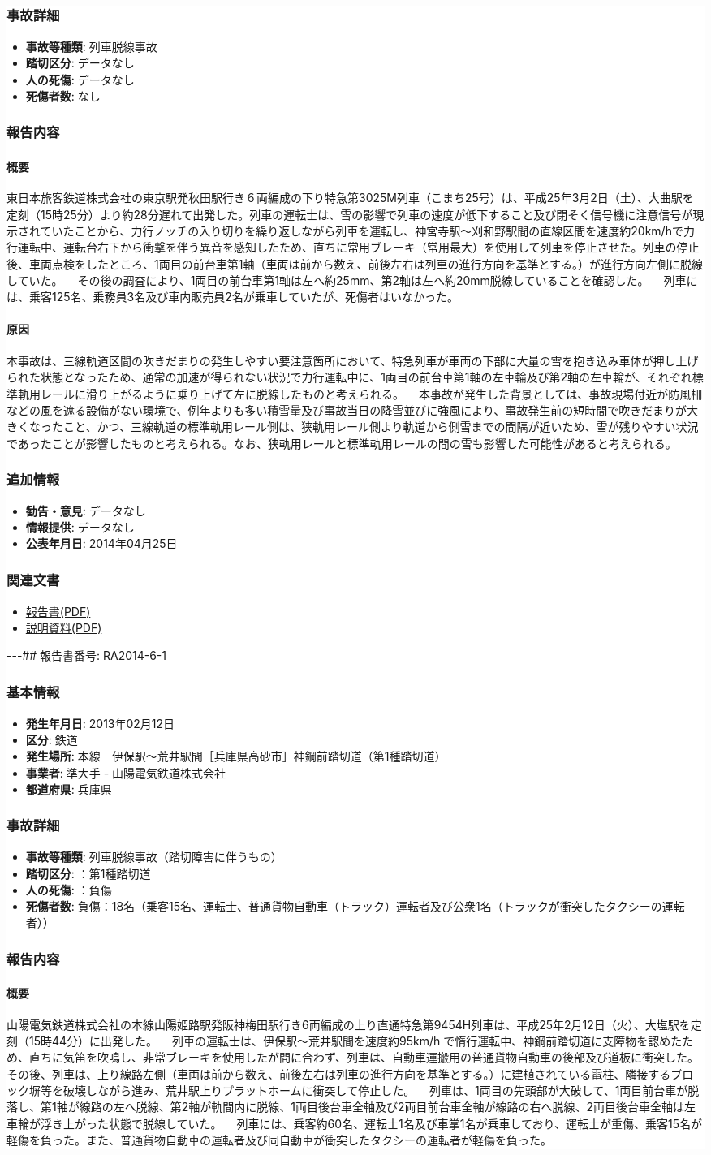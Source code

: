 ### 事故詳細
- **事故等種類**: 列車脱線事故
- **踏切区分**: データなし
- **人の死傷**: データなし
- **死傷者数**: なし

### 報告内容
#### 概要
東日本旅客鉄道株式会社の東京駅発秋田駅行き６両編成の下り特急第3025M列車（こまち25号）は、平成25年3月2日（土）、大曲駅を定刻（15時25分）より約28分遅れて出発した。列車の運転士は、雪の影響で列車の速度が低下すること及び閉そく信号機に注意信号が現示されていたことから、力行ノッチの入り切りを繰り返しながら列車を運転し、神宮寺駅～刈和野駅間の直線区間を速度約20km/hで力行運転中、運転台右下から衝撃を伴う異音を感知したため、直ちに常用ブレーキ（常用最大）を使用して列車を停止させた。列車の停止後、車両点検をしたところ、1両目の前台車第1軸（車両は前から数え、前後左右は列車の進行方向を基準とする。）が進行方向左側に脱線していた。
　その後の調査により、1両目の前台車第1軸は左へ約25mm、第2軸は左へ約20mm脱線していることを確認した。
　列車には、乗客125名、乗務員3名及び車内販売員2名が乗車していたが、死傷者はいなかった。

#### 原因
本事故は、三線軌道区間の吹きだまりの発生しやすい要注意箇所において、特急列車が車両の下部に大量の雪を抱き込み車体が押し上げられた状態となったため、通常の加速が得られない状況で力行運転中に、1両目の前台車第1軸の左車輪及び第2軸の左車輪が、それぞれ標準軌用レールに滑り上がるように乗り上げて左に脱線したものと考えられる。
　本事故が発生した背景としては、事故現場付近が防風柵などの風を遮る設備がない環境で、例年よりも多い積雪量及び事故当日の降雪並びに強風により、事故発生前の短時間で吹きだまりが大きくなったこと、かつ、三線軌道の標準軌用レール側は、狭軌用レール側より軌道から側雪までの間隔が近いため、雪が残りやすい状況であったことが影響したものと考えられる。なお、狭軌用レールと標準軌用レールの間の雪も影響した可能性があると考えられる。

### 追加情報
- **勧告・意見**: データなし
- **情報提供**: データなし
- **公表年月日**: 2014年04月25日

### 関連文書
- [報告書(PDF)](http://www.mlit.go.jp/jtsb/railway/rep-acci/RA2014-4-1.pdf)
- [説明資料(PDF)](http://www.mlit.go.jp/jtsb/railway/p-pdf/RA2014-4-1-p.pdf)

---## 報告書番号: RA2014-6-1

### 基本情報
- **発生年月日**: 2013年02月12日
- **区分**: 鉄道
- **発生場所**: 本線　伊保駅～荒井駅間［兵庫県高砂市］神鋼前踏切道（第1種踏切道）
- **事業者**: 準大手 - 山陽電気鉄道株式会社
- **都道府県**: 兵庫県

### 事故詳細
- **事故等種類**: 列車脱線事故（踏切障害に伴うもの）
- **踏切区分**: ：第1種踏切道
- **人の死傷**: ：負傷
- **死傷者数**: 負傷：18名（乗客15名、運転士、普通貨物自動車（トラック）運転者及び公衆1名（トラックが衝突したタクシーの運転者））

### 報告内容
#### 概要
山陽電気鉄道株式会社の本線山陽姫路駅発阪神梅田駅行き6両編成の上り直通特急第9454H列車は、平成25年2月12日（火）、大塩駅を定刻（15時44分）に出発した。
　列車の運転士は、伊保駅～荒井駅間を速度約95km/h で惰行運転中、神鋼前踏切道に支障物を認めたため、直ちに気笛を吹鳴し、非常ブレーキを使用したが間に合わず、列車は、自動車運搬用の普通貨物自動車の後部及び道板に衝突した。その後、列車は、上り線路左側（車両は前から数え、前後左右は列車の進行方向を基準とする。）に建植されている電柱、隣接するブロック塀等を破壊しながら進み、荒井駅上りプラットホームに衝突して停止した。
　列車は、1両目の先頭部が大破して、1両目前台車が脱落し、第1軸が線路の左へ脱線、第2軸が軌間内に脱線、1両目後台車全軸及び2両目前台車全軸が線路の右へ脱線、2両目後台車全軸は左車輪が浮き上がった状態で脱線していた。
　列車には、乗客約60名、運転士1名及び車掌1名が乗車しており、運転士が重傷、乗客15名が軽傷を負った。また、普通貨物自動車の運転者及び同自動車が衝突したタクシーの運転者が軽傷を負った。
